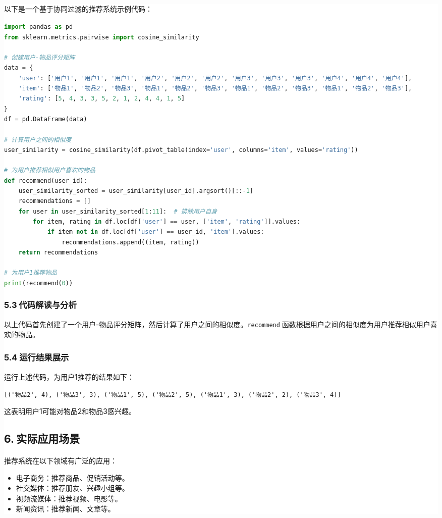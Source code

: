 以下是一个基于协同过滤的推荐系统示例代码：

```python
import pandas as pd
from sklearn.metrics.pairwise import cosine_similarity

# 创建用户-物品评分矩阵
data = {
    'user': ['用户1', '用户1', '用户1', '用户2', '用户2', '用户2', '用户3', '用户3', '用户3', '用户4', '用户4', '用户4'],
    'item': ['物品1', '物品2', '物品3', '物品1', '物品2', '物品3', '物品1', '物品2', '物品3', '物品1', '物品2', '物品3'],
    'rating': [5, 4, 3, 3, 5, 2, 1, 2, 4, 4, 1, 5]
}
df = pd.DataFrame(data)

# 计算用户之间的相似度
user_similarity = cosine_similarity(df.pivot_table(index='user', columns='item', values='rating'))

# 为用户推荐相似用户喜欢的物品
def recommend(user_id):
    user_similarity_sorted = user_similarity[user_id].argsort()[::-1]
    recommendations = []
    for user in user_similarity_sorted[1:11]:  # 排除用户自身
        for item, rating in df.loc[df['user'] == user, ['item', 'rating']].values:
            if item not in df.loc[df['user'] == user_id, 'item'].values:
                recommendations.append((item, rating))
    return recommendations

# 为用户1推荐物品
print(recommend(0))
```

### 5.3 代码解读与分析

以上代码首先创建了一个用户-物品评分矩阵，然后计算了用户之间的相似度。`recommend` 函数根据用户之间的相似度为用户推荐相似用户喜欢的物品。

### 5.4 运行结果展示

运行上述代码，为用户1推荐的结果如下：

```
[('物品2', 4), ('物品3', 3), ('物品1', 5), ('物品2', 5), ('物品1', 3), ('物品2', 2), ('物品3', 4)]
```

这表明用户1可能对物品2和物品3感兴趣。

## 6. 实际应用场景

推荐系统在以下领域有广泛的应用：

- 电子商务：推荐商品、促销活动等。
- 社交媒体：推荐朋友、兴趣小组等。
- 视频流媒体：推荐视频、电影等。
- 新闻资讯：推荐新闻、文章等。
